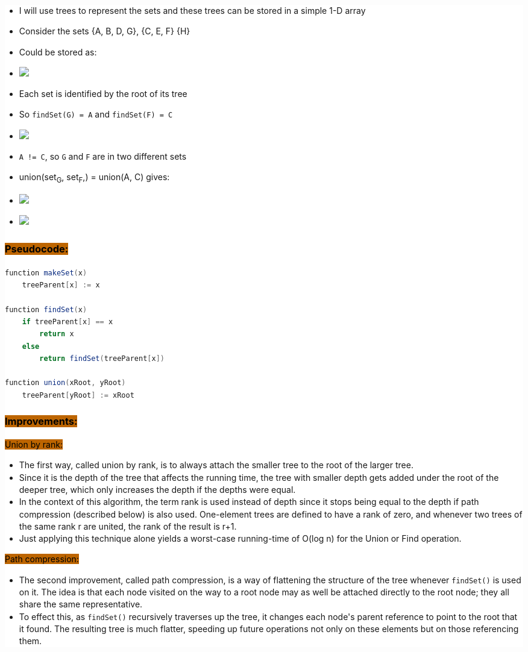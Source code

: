 - I will use trees to represent the sets and these trees can be stored in a simple 1-D array
- Consider the sets {A, B, D, G}, {C, E, F} {H}

- Could be stored as:
- ![](https://i.imgur.com/HzoeIT4.png)

- Each set is identified by the root of its tree
- So ``findSet(G) = A`` and ``findSet(F) = C``

- ![](https://i.imgur.com/xq1SSfi.png)
- ``A != C``, so ``G`` and ``F`` are in two different sets
- union(set<sub>G</sub>, set<sub>F</sub>,) = union(A, C) gives:
- ![](https://i.imgur.com/6gQHqJk.png)
- ![](https://i.imgur.com/kqGIuFh.png)

### <mark style="background: #BD6500;">Pseudocode:</mark>

```Java
function makeSet(x)
	treeParent[x] := x
	
function findSet(x)
	if treeParent[x] == x
		return x
	else
		return findSet(treeParent[x])
	
function union(xRoot, yRoot)
	treeParent[yRoot] := xRoot
```

### <mark style="background: #BD6500;">Improvements:</mark>

<mark style="background: #BD6500;">Union by rank:</mark>

- The first way, called union by rank, is to always attach the smaller tree to the root of the larger tree.
- Since it is the depth of the tree that affects the running time, the tree with smaller depth gets added under the root of the deeper tree, which only increases the depth if the depths were equal.  
- In the context of this algorithm, the term rank is used instead of depth since it stops being equal to the depth if path compression (described below) is also used. One-element trees are defined to have a rank of zero, and whenever two trees of the same rank r are united, the rank of the result is r+1. 
- Just applying this technique alone yields a worst-case running-time of O(log n) for the Union or Find operation.

<mark style="background: #BD6500;">Path compression:</mark>

- The second improvement, called path compression, is a way of flattening the structure of the tree whenever ``findSet()`` is used on it. The idea is that each node visited on the way to a root node may as well be attached directly to the root node; they all share the same representative. 
- To effect this, as ``findSet()`` recursively traverses up the tree, it changes each node's parent reference to point to the root that it found. The resulting tree is much flatter, speeding up future operations not only on these elements but on those referencing them.
